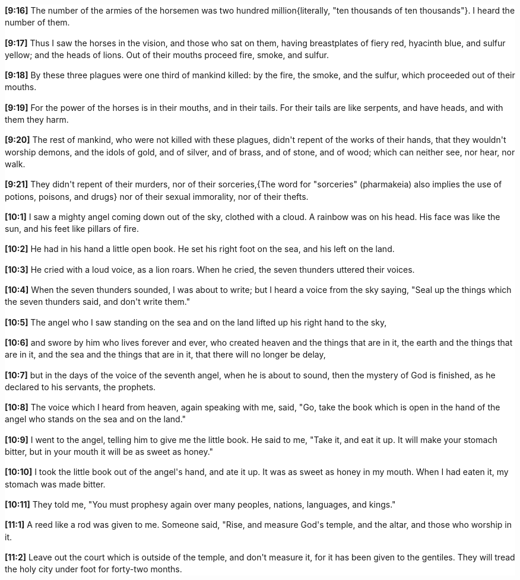 **[9:16]** The number of the armies of the horsemen was two hundred million{literally, "ten thousands of ten thousands"}. I heard the number of them.

**[9:17]** Thus I saw the horses in the vision, and those who sat on them, having breastplates of fiery red, hyacinth blue, and sulfur yellow; and the heads of lions. Out of their mouths proceed fire, smoke, and sulfur.

**[9:18]** By these three plagues were one third of mankind killed: by the fire, the smoke, and the sulfur, which proceeded out of their mouths.

**[9:19]** For the power of the horses is in their mouths, and in their tails. For their tails are like serpents, and have heads, and with them they harm.

**[9:20]** The rest of mankind, who were not killed with these plagues, didn't repent of the works of their hands, that they wouldn't worship demons, and the idols of gold, and of silver, and of brass, and of stone, and of wood; which can neither see, nor hear, nor walk.

**[9:21]** They didn't repent of their murders, nor of their sorceries,{The word for "sorceries" (pharmakeia) also implies the use of potions, poisons, and drugs} nor of their sexual immorality, nor of their thefts.

**[10:1]** I saw a mighty angel coming down out of the sky, clothed with a cloud. A rainbow was on his head. His face was like the sun, and his feet like pillars of fire.

**[10:2]** He had in his hand a little open book. He set his right foot on the sea, and his left on the land.

**[10:3]** He cried with a loud voice, as a lion roars. When he cried, the seven thunders uttered their voices.

**[10:4]** When the seven thunders sounded, I was about to write; but I heard a voice from the sky saying, "Seal up the things which the seven thunders said, and don't write them."

**[10:5]** The angel who I saw standing on the sea and on the land lifted up his right hand to the sky,

**[10:6]** and swore by him who lives forever and ever, who created heaven and the things that are in it, the earth and the things that are in it, and the sea and the things that are in it, that there will no longer be delay,

**[10:7]** but in the days of the voice of the seventh angel, when he is about to sound, then the mystery of God is finished, as he declared to his servants, the prophets.

**[10:8]** The voice which I heard from heaven, again speaking with me, said, "Go, take the book which is open in the hand of the angel who stands on the sea and on the land."

**[10:9]** I went to the angel, telling him to give me the little book. He said to me, "Take it, and eat it up. It will make your stomach bitter, but in your mouth it will be as sweet as honey."

**[10:10]** I took the little book out of the angel's hand, and ate it up. It was as sweet as honey in my mouth. When I had eaten it, my stomach was made bitter.

**[10:11]** They told me, "You must prophesy again over many peoples, nations, languages, and kings."

**[11:1]** A reed like a rod was given to me. Someone said, "Rise, and measure God's temple, and the altar, and those who worship in it.

**[11:2]** Leave out the court which is outside of the temple, and don't measure it, for it has been given to the gentiles. They will tread the holy city under foot for forty-two months.
